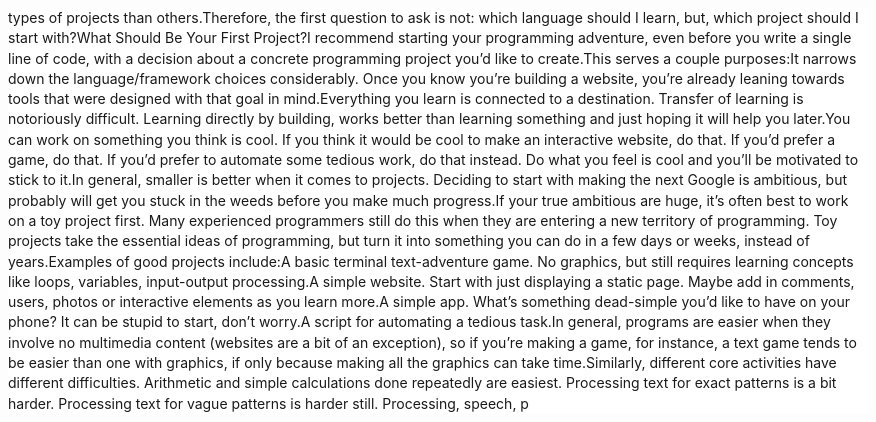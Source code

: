 types of projects than others.Therefore, the first question to ask is not: which language should I learn, but, which project should I start with?What Should Be Your First Project?I recommend starting your programming adventure, even before you write a single line of code, with a decision about a concrete programming project you’d like to create.This serves a couple purposes:It narrows down the language/framework choices considerably. Once you know you’re building a website, you’re already leaning towards tools that were designed with that goal in mind.Everything you learn is connected to a destination. Transfer of learning is notoriously difficult. Learning directly by building, works better than learning something and just hoping it will help you later.You can work on something you think is cool. If you think it would be cool to make an interactive website, do that. If you’d prefer a game, do that. If you’d prefer to automate some tedious work, do that instead. Do what you feel is cool and you’ll be motivated to stick to it.In general, smaller is better when it comes to projects. Deciding to start with making the next Google is ambitious, but probably will get you stuck in the weeds before you make much progress.If your true ambitious are huge, it’s often best to work on a toy project first. Many experienced programmers still do this when they are entering a new territory of programming. Toy projects take the essential ideas of programming, but turn it into something you can do in a few days or weeks, instead of years.Examples of good projects include:A basic terminal text-adventure game. No graphics, but still requires learning concepts like loops, variables, input-output processing.A simple website. Start with just displaying a static page. Maybe add in comments, users, photos or interactive elements as you learn more.A simple app. What’s something dead-simple you’d like to have on your phone? It can be stupid to start, don’t worry.A script for automating a tedious task.In general, programs are easier when they involve no multimedia content (websites are a bit of an exception), so if you’re making a game, for instance, a text game tends to be easier than one with graphics, if only because making all the graphics can take time.Similarly, different core activities have different difficulties. Arithmetic and simple calculations done repeatedly are easiest. Processing text for exact patterns is a bit harder. Processing text for vague patterns is harder still. Processing, speech, p